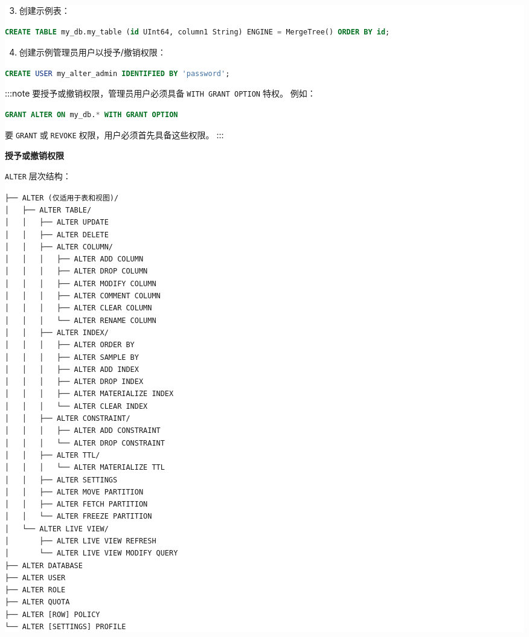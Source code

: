 3. 创建示例表：
```sql
CREATE TABLE my_db.my_table (id UInt64, column1 String) ENGINE = MergeTree() ORDER BY id;
```

4. 创建示例管理员用户以授予/撤销权限：
```sql
CREATE USER my_alter_admin IDENTIFIED BY 'password';
```

:::note
要授予或撤销权限，管理员用户必须具备 `WITH GRANT OPTION` 特权。
例如：
  ```sql
  GRANT ALTER ON my_db.* WITH GRANT OPTION
  ```
要 `GRANT` 或 `REVOKE` 权限，用户必须首先具备这些权限。
:::

**授予或撤销权限**

`ALTER` 层次结构：

```response
├── ALTER (仅适用于表和视图)/
│   ├── ALTER TABLE/
│   │   ├── ALTER UPDATE
│   │   ├── ALTER DELETE
│   │   ├── ALTER COLUMN/
│   │   │   ├── ALTER ADD COLUMN
│   │   │   ├── ALTER DROP COLUMN
│   │   │   ├── ALTER MODIFY COLUMN
│   │   │   ├── ALTER COMMENT COLUMN
│   │   │   ├── ALTER CLEAR COLUMN
│   │   │   └── ALTER RENAME COLUMN
│   │   ├── ALTER INDEX/
│   │   │   ├── ALTER ORDER BY
│   │   │   ├── ALTER SAMPLE BY
│   │   │   ├── ALTER ADD INDEX
│   │   │   ├── ALTER DROP INDEX
│   │   │   ├── ALTER MATERIALIZE INDEX
│   │   │   └── ALTER CLEAR INDEX
│   │   ├── ALTER CONSTRAINT/
│   │   │   ├── ALTER ADD CONSTRAINT
│   │   │   └── ALTER DROP CONSTRAINT
│   │   ├── ALTER TTL/
│   │   │   └── ALTER MATERIALIZE TTL
│   │   ├── ALTER SETTINGS
│   │   ├── ALTER MOVE PARTITION
│   │   ├── ALTER FETCH PARTITION
│   │   └── ALTER FREEZE PARTITION
│   └── ALTER LIVE VIEW/
│       ├── ALTER LIVE VIEW REFRESH
│       └── ALTER LIVE VIEW MODIFY QUERY
├── ALTER DATABASE
├── ALTER USER
├── ALTER ROLE
├── ALTER QUOTA
├── ALTER [ROW] POLICY
└── ALTER [SETTINGS] PROFILE
```

